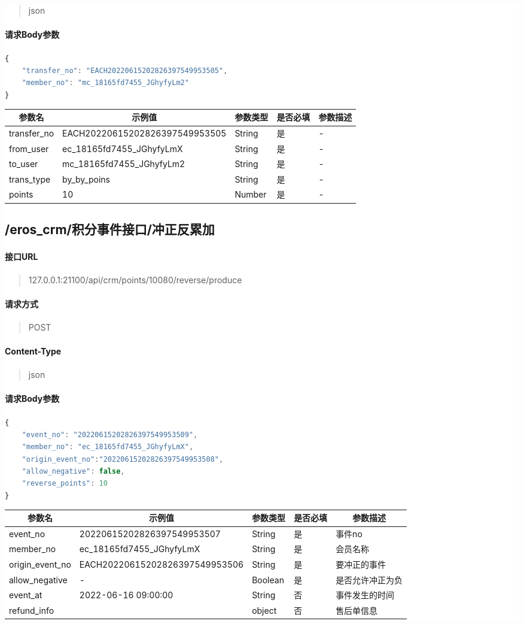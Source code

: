 > json

#### 请求Body参数

```javascript
{
    "transfer_no": "EACH20220615202826397549953505",
    "member_no": "mc_18165fd7455_JGhyfyLm2"
}
```

| 参数名      | 示例值                         | 参数类型 | 是否必填 | 参数描述 |
| ----------- | ------------------------------ | -------- | -------- | -------- |
| transfer_no | EACH20220615202826397549953505 | String   | 是       | -        |
| from_user   | ec_18165fd7455_JGhyfyLmX       | String   | 是       | -        |
| to_user     | mc_18165fd7455_JGhyfyLm2       | String   | 是       | -        |
| trans_type  | by_by_poins                    | String   | 是       | -        |
| points      | 10                             | Number   | 是       | -        |



## /eros_crm/积分事件接口/冲正反累加





#### 接口URL

> 127.0.0.1:21100/api/crm/points/10080/reverse/produce

#### 请求方式

> POST

#### Content-Type

> json

#### 请求Body参数

```javascript
{
    "event_no": "20220615202826397549953509",
    "member_no": "ec_18165fd7455_JGhyfyLmX",
    "origin_event_no":"20220615202826397549953508",
    "allow_negative": false,
    "reverse_points": 10
}
```

| 参数名             | 示例值                            | 参数类型    | 是否必填 | 参数描述     |
|-----------------|--------------------------------|---------|------|----------|
| event_no        | 20220615202826397549953507     | String  | 是    | 事件no     |
| member_no       | ec_18165fd7455_JGhyfyLmX       | String  | 是    | 会员名称     |
| origin_event_no | EACH20220615202826397549953506 | String  | 是    | 要冲正的事件   |
| allow_negative  | -                              | Boolean | 是    | 是否允许冲正为负 |
| event_at        | 2022-06-16 09:00:00            | String  | 否    | 事件发生的时间  |
| refund_info     |                                | object  | 否    | 售后单信息    |
